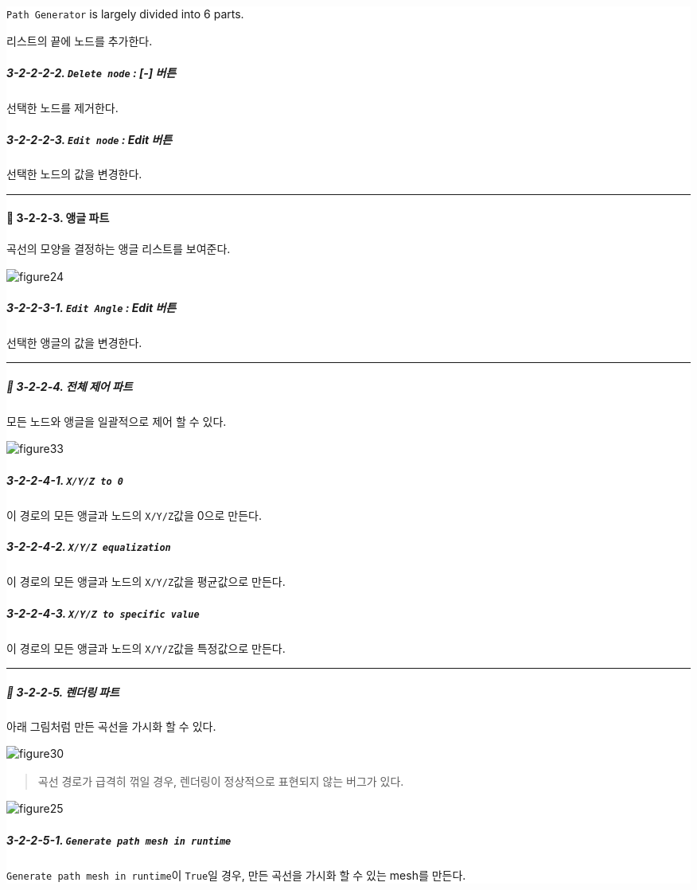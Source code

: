 ```Path Generator``` is largely divided into 6 parts.

리스트의 끝에 노드를 추가한다.
 
##### 3-2-2-2-2. ```Delete node``` : [-] 버튼

선택한 노드를 제거한다.

##### 3-2-2-2-3. ```Edit node``` : Edit 버튼

선택한 노드의 값을 변경한다.

---

#### 🔘 3-2-2-3. **앵글 파트**

곡선의 모양을 결정하는 앵글 리스트를 보여준다.

![figure24](https://github.com/KimYC1223/UnityPathGenerator/blob/master/ReadmeImage/figure24.PNG?raw=true)

##### 3-2-2-3-1. ```Edit Angle``` : Edit 버튼

선택한 앵글의 값을 변경한다.

---

##### 🔘 3-2-2-4. **전체 제어 파트**

모든 노드와 앵글을 일괄적으로 제어 할 수 있다.

![figure33](https://github.com/KimYC1223/UnityPathGenerator/blob/master/ReadmeImage/figure33.PNG?raw=true)

##### 3-2-2-4-1. ```X/Y/Z to 0```

이 경로의 모든 앵글과 노드의 ```X/Y/Z```값을 0으로 만든다.

##### 3-2-2-4-2. ```X/Y/Z equalization```

이 경로의 모든 앵글과 노드의 ```X/Y/Z```값을 평균값으로 만든다.

##### 3-2-2-4-3. ```X/Y/Z to specific value```

이 경로의 모든 앵글과 노드의 ```X/Y/Z```값을 특정값으로 만든다.

---

##### 🔘 3-2-2-5. **렌더링 파트**

아래 그림처럼 만든 곡선을 가시화 할 수 있다.

![figure30](https://github.com/KimYC1223/UnityPathGenerator/blob/master/ReadmeImage/figure30.gif?raw=true)

> 곡선 경로가 급격히 꺾일 경우, 렌더링이 정상적으로 표현되지 않는 버그가 있다.

![figure25](https://github.com/KimYC1223/UnityPathGenerator/blob/master/ReadmeImage/figure25.PNG?raw=true)

##### 3-2-2-5-1. ```Generate path mesh in runtime```

```Generate path mesh in runtime```이 ```True```일 경우, 만든 곡선을 가시화 할 수 있는 mesh를 만든다.

```